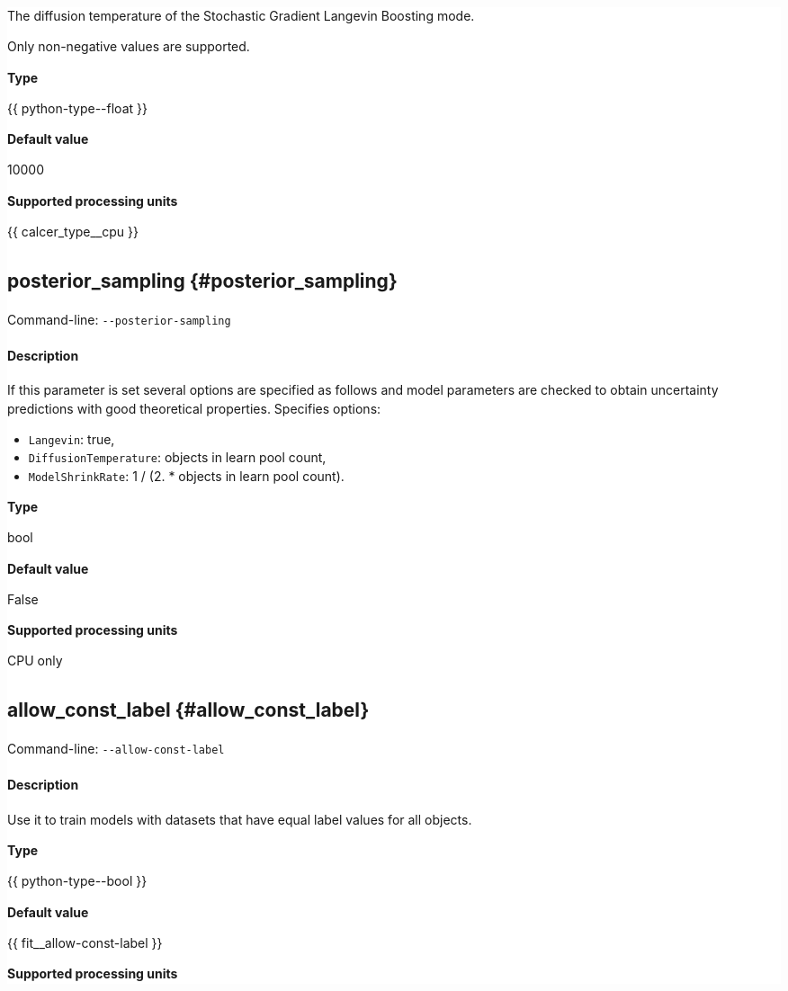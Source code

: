 
The diffusion temperature of the Stochastic Gradient Langevin Boosting mode.

Only non-negative values are supported.

**Type**

{{ python-type--float }}

**Default value**

 10000

**Supported processing units**

 {{ calcer_type__cpu }}

## posterior_sampling {#posterior_sampling}

Command-line: `--posterior-sampling	`

#### Description


If this parameter is set several options are specified as follows and model parameters are checked to obtain uncertainty predictions with good theoretical properties.
Specifies options:

- `Langevin`: true,
- `DiffusionTemperature`: objects in learn pool count,
- `ModelShrinkRate`: 1 / (2. * objects in learn pool count).

**Type**

bool

**Default value**

 False

**Supported processing units**

 CPU only

## allow_const_label {#allow_const_label}

Command-line: `--allow-const-label`

#### Description


Use it to train models with datasets that have equal label values for all objects.

**Type**

{{ python-type--bool }}

**Default value**

 {{ fit__allow-const-label }}

**Supported processing units**
